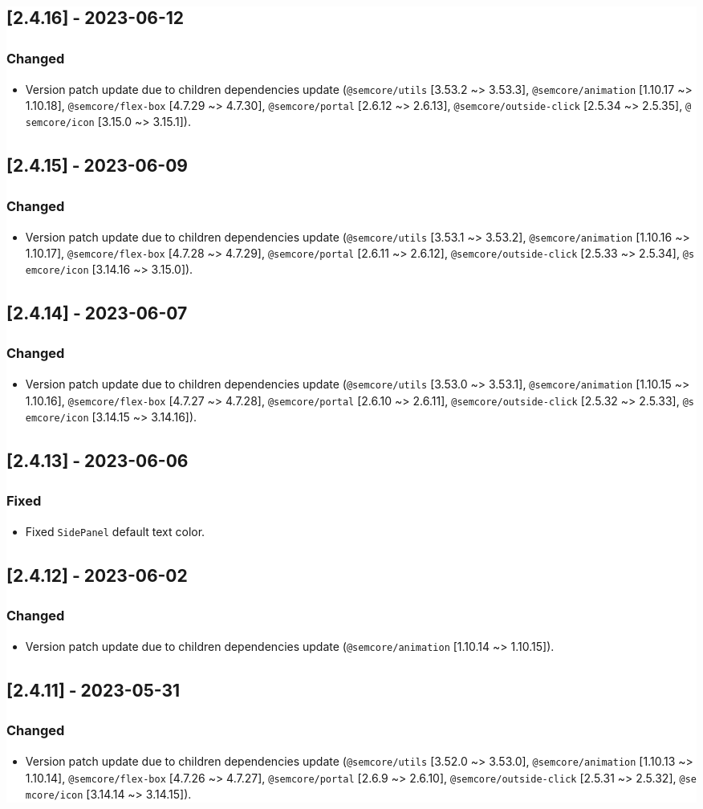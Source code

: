 ## [2.4.16] - 2023-06-12

### Changed

* Version patch update due to children dependencies update (`@semcore/utils` [3.53.2 ~> 3.53.3],  `@semcore/animation` [1.10.17 ~> 1.10.18],  `@semcore/flex-box` [4.7.29 ~> 4.7.30],  `@semcore/portal` [2.6.12 ~> 2.6.13],  `@semcore/outside-click` [2.5.34 ~> 2.5.35],  `@semcore/icon` [3.15.0 ~> 3.15.1]).

## [2.4.15] - 2023-06-09

### Changed

* Version patch update due to children dependencies update (`@semcore/utils` [3.53.1 ~> 3.53.2],  `@semcore/animation` [1.10.16 ~> 1.10.17],  `@semcore/flex-box` [4.7.28 ~> 4.7.29],  `@semcore/portal` [2.6.11 ~> 2.6.12],  `@semcore/outside-click` [2.5.33 ~> 2.5.34],  `@semcore/icon` [3.14.16 ~> 3.15.0]).

## [2.4.14] - 2023-06-07

### Changed

* Version patch update due to children dependencies update (`@semcore/utils` [3.53.0 ~> 3.53.1],  `@semcore/animation` [1.10.15 ~> 1.10.16],  `@semcore/flex-box` [4.7.27 ~> 4.7.28],  `@semcore/portal` [2.6.10 ~> 2.6.11],  `@semcore/outside-click` [2.5.32 ~> 2.5.33],  `@semcore/icon` [3.14.15 ~> 3.14.16]).

## [2.4.13] - 2023-06-06

### Fixed

* Fixed `SidePanel` default text color.

## [2.4.12] - 2023-06-02

### Changed

* Version patch update due to children dependencies update (`@semcore/animation` [1.10.14 ~> 1.10.15]).

## [2.4.11] - 2023-05-31

### Changed

* Version patch update due to children dependencies update (`@semcore/utils` [3.52.0 ~> 3.53.0],  `@semcore/animation` [1.10.13 ~> 1.10.14],  `@semcore/flex-box` [4.7.26 ~> 4.7.27],  `@semcore/portal` [2.6.9 ~> 2.6.10],  `@semcore/outside-click` [2.5.31 ~> 2.5.32],  `@semcore/icon` [3.14.14 ~> 3.14.15]).

